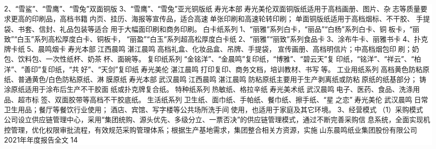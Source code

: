 2、“雪鲨”、“雪鹰”、“雪兔”双面铜版
3、“雪鹰”、“雪兔”亚光铜版纸
寿光本部
寿光美伦双面铜版纸适用于高档画册、图片、杂
志等质量要求更高的印刷品，高档书籍
内页、挂历、海报等宣传品，适合高速
单张印刷和高速轮转印刷；
单面铜版纸适用于高档烟标、不干胶、
手提袋、书套、信封、礼品包装等适合
用于大幅面印刷和商务印刷。
白卡纸系列
1、“丽雅”系列白卡，“丽品”“白杨”系列白卡、铜
板卡，“丽致”“白玉”系列高松厚度白卡、铜板卡，
“丽盈”“白玉”系列超高松厚度白卡纸
2、“丽雅”“丽致”系列食品卡
3、涂布牛卡、丽雅书卡
4、扑克牌卡纸
5、晨鸣烟卡
寿光本部
江西晨鸣
湛江晨鸣
高档礼盒、化妆品盒、吊牌、手提袋，
宣传画册、高档明信片；中高档烟包印
刷；奶包、饮料包、一次性纸杯、奶茶
杯、面碗等。
复印纸系列
“金铭洋”、“金晨鸣”复印纸，“博雅”、“碧云天”复
印纸，“铭洋”、“祥云”、“柏洋”、“善印”复印纸，“共
好”、“天剑”复印纸
寿光美伦
湛江晨鸣
打印复印、商务文档，培训教材、书写
等。
工业用纸系列
高档黄色防粘原纸、普通黄色/白色防粘原纸、淋
膜原纸
寿光本部
武汉晨鸣
江西晨鸣
湛江晨鸣
防粘原纸主要用于生产剥离纸或防粘
原纸的纸基部分；
铸涂原纸适用于涂布后生产不干胶面
纸或扑克牌复合纸。
特种纸系列
热敏纸、格拉辛纸
寿光美术纸
武汉晨鸣
电子、医药、食品、洗涤用品、超市标
签、双面胶带等高档不干胶底纸。
生活纸系列
卫生纸、面巾纸、手帕纸、餐巾纸、擦手纸、“星
之恋”
寿光美伦
武汉晨鸣
日常卫生用品；餐厅等餐饮行业使用；
酒店、宾馆、写字楼等公共场所洗手间
使用，也适用于家庭及其它环境。
3、经营模式
（1）采购模式
公司设立供应链管理中心，采用“集团统购、源头优先、多级分立、一票否决”的供应链管理模式，通过不断完善采购信
息系统，全面实现机控管理，优化权限审批流程，有效规范采购管理体系；根据生产基地需求，集团整合相关方资源，实施
山东晨鸣纸业集团股份有限公司2021年年度报告全文
14